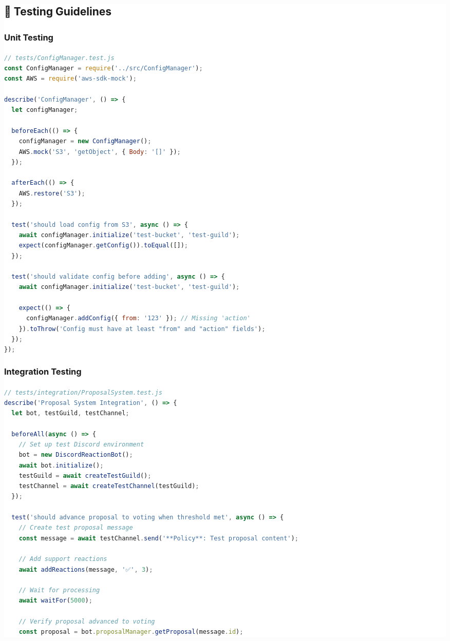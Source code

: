## 🧪 Testing Guidelines

### Unit Testing

```javascript
// tests/ConfigManager.test.js
const ConfigManager = require('../src/ConfigManager');
const AWS = require('aws-sdk-mock');

describe('ConfigManager', () => {
  let configManager;

  beforeEach(() => {
    configManager = new ConfigManager();
    AWS.mock('S3', 'getObject', { Body: '[]' });
  });

  afterEach(() => {
    AWS.restore('S3');
  });

  test('should load config from S3', async () => {
    await configManager.initialize('test-bucket', 'test-guild');
    expect(configManager.getConfig()).toEqual([]);
  });

  test('should validate config before adding', async () => {
    await configManager.initialize('test-bucket', 'test-guild');
    
    expect(() => {
      configManager.addConfig({ from: '123' }); // Missing 'action'
    }).toThrow('Config must have at least "from" and "action" fields');
  });
});
```

### Integration Testing

```javascript
// tests/integration/ProposalSystem.test.js
describe('Proposal System Integration', () => {
  let bot, testGuild, testChannel;

  beforeAll(async () => {
    // Set up test Discord environment
    bot = new DiscordReactionBot();
    await bot.initialize();
    testGuild = await createTestGuild();
    testChannel = await createTestChannel(testGuild);
  });

  test('should advance proposal to voting when threshold met', async () => {
    // Create test proposal message
    const message = await testChannel.send('**Policy**: Test proposal content');
    
    // Add support reactions
    await addReactions(message, '✅', 3);
    
    // Wait for processing
    await waitFor(5000);
    
    // Verify proposal advanced to voting
    const proposal = bot.proposalManager.getProposal(message.id);
```